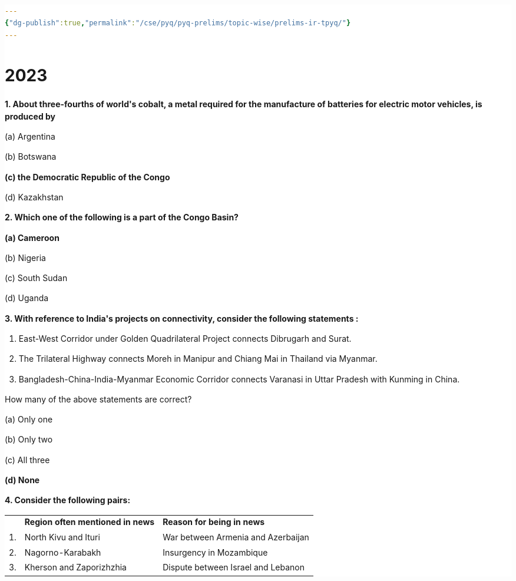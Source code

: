 ```yaml
---
{"dg-publish":true,"permalink":"/cse/pyq/pyq-prelims/topic-wise/prelims-ir-tpyq/"}
---
```




# 2023

**1. About three-fourths of world's cobalt, a metal required for the manufacture of batteries for electric motor vehicles, is produced by**

(a) Argentina

(b) Botswana

**(c) the Democratic Republic of the Congo**

(d) Kazakhstan

**2. Which one of the following is a part of the Congo Basin?**

**(a) Cameroon**

(b) Nigeria

(c) South Sudan

(d) Uganda

**3. With reference to India's projects on connectivity, consider the following statements :**

1. East-West Corridor under Golden Quadrilateral Project connects Dibrugarh and Surat.

2. The Trilateral Highway connects Moreh in Manipur and Chiang Mai in Thailand via Myanmar.

3. Bangladesh-China-India-Myanmar Economic Corridor connects Varanasi in Uttar Pradesh with Kunming in China.

How many of the above statements are correct?

(a) Only one

(b) Only two

(c) All three

**(d) None**

**4. Consider the following pairs:**

|   |   |   |
|---|---|---|
||**Region often mentioned in news**|**Reason for being in news**|
|1.|North Kivu and Ituri|War between Armenia and Azerbaijan|
|2.|Nagorno-Karabakh|Insurgency in Mozambique|
|3.|Kherson and Zaporizhzhia|Dispute between Israel and Lebanon|

